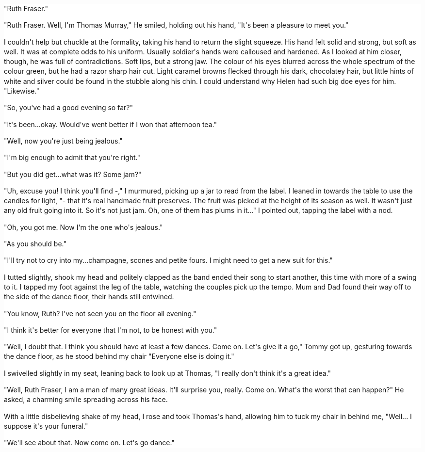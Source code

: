 "Ruth Fraser."

"Ruth Fraser. Well, I'm Thomas Murray," He smiled, holding out his hand,
"It's been a pleasure to meet you."

I couldn't help but chuckle at the formality, taking his hand to return
the slight squeeze. His hand felt solid and strong, but soft as well. It
was at complete odds to his uniform. Usually soldier's hands were
calloused and hardened. As I looked at him closer, though, he was full
of contradictions. Soft lips, but a strong jaw. The colour of his eyes
blurred across the whole spectrum of the colour green, but he had a
razor sharp hair cut. Light caramel browns flecked through his dark,
chocolatey hair, but little hints of white and silver could be found in
the stubble along his chin. I could understand why Helen had such big
doe eyes for him. "Likewise."

"So, you've had a good evening so far?"

"It's been\...okay. Would've went better if I won that afternoon tea."

"Well, now you're just being jealous."

"I'm big enough to admit that you're right."

"But you did get\...what was it? Some jam?"

"Uh, excuse you! I think you'll find -," I murmured, picking up a jar to
read from the label. I leaned in towards the table to use the candles
for light, "- that it's real handmade fruit preserves. The fruit was
picked at the height of its season as well. It wasn't just any old fruit
going into it. So it's not just jam. Oh, one of them has plums in
it\..." I pointed out, tapping the label with a nod.

"Oh, you got me. Now I'm the one who's jealous."

"As you should be."

"I'll try not to cry into my\...champagne, scones and petite fours. I
might need to get a new suit for this."

I tutted slightly, shook my head and politely clapped as the band ended
their song to start another, this time with more of a swing to it. I
tapped my foot against the leg of the table, watching the couples pick
up the tempo. Mum and Dad found their way off to the side of the dance
floor, their hands still entwined.

"You know, Ruth? I've not seen you on the floor all evening."

"I think it's better for everyone that I'm not, to be honest with you."

"Well, I doubt that. I think you should have at least a few dances. Come
on. Let's give it a go," Tommy got up, gesturing towards the dance
floor, as he stood behind my chair "Everyone else is doing it."

I swivelled slightly in my seat, leaning back to look up at Thomas, "I
really don't think it's a great idea."

"Well, Ruth Fraser, I am a man of many great ideas. It'll surprise you,
really. Come on. What's the worst that can happen?" He asked, a charming
smile spreading across his face.

With a little disbelieving shake of my head, I rose and took Thomas's
hand, allowing him to tuck my chair in behind me, "Well\... I suppose
it's your funeral."

"We'll see about that. Now come on. Let's go dance."